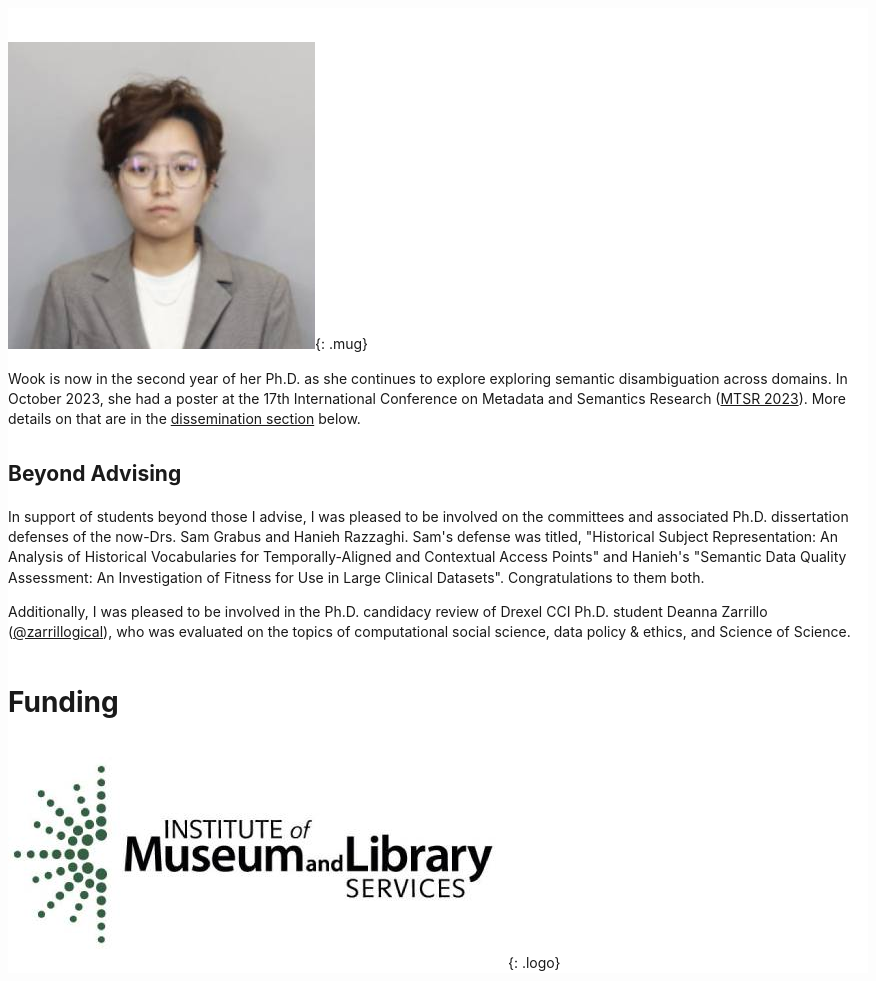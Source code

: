 <br style="clear: both;">

![Hyung Wook Choi >](/assets/2022-12-30/hyung-wook-choi.jpeg){: .mug}

Wook is now in the second year of her Ph.D. as she continues to explore exploring semantic disambiguation across domains. In October 2023, she had a poster at the 17th International Conference on Metadata and Semantics Research ([MTSR 2023](http://www.mtsr-conf.org/home)). More details on that are in the [dissemination section](#dissemination) below.

## Beyond Advising

In support of students beyond those I advise, I was pleased to be involved on the committees and associated Ph.D. dissertation defenses of the now-Drs. Sam Grabus and Hanieh Razzaghi. Sam's defense was titled, "Historical Subject Representation: An Analysis of Historical Vocabularies for Temporally-Aligned and Contextual Access Points" and Hanieh's "Semantic Data Quality Assessment: An Investigation of Fitness for Use in Large Clinical Datasets". Congratulations to them both.

Additionally, I was pleased to be involved in the Ph.D. candidacy review of Drexel CCI Ph.D. student Deanna Zarrillo ([@zarrillogical](https://x.com/zarrillogical)), who was evaluated on the topics of computational social science, data policy &amp; ethics, and Science of Science. 

# Funding

![IMLS Logo >](/assets/2022-08-17-imls.jpeg){: .logo}
